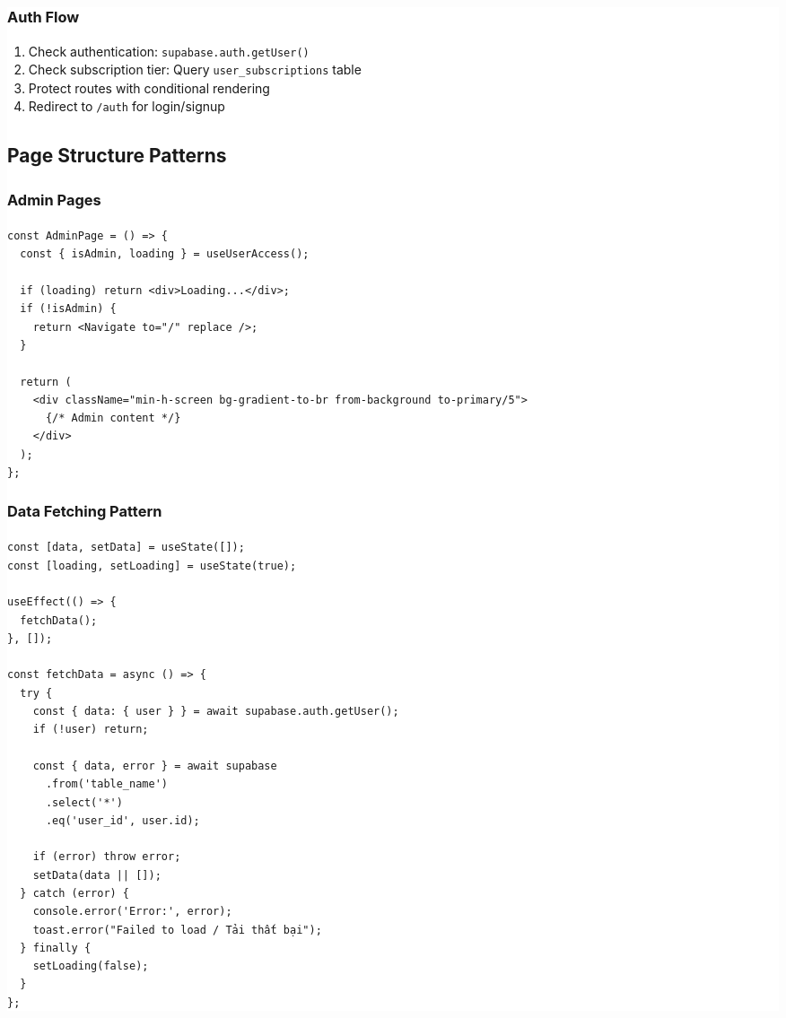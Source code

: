 ### Auth Flow
1. Check authentication: `supabase.auth.getUser()`
2. Check subscription tier: Query `user_subscriptions` table
3. Protect routes with conditional rendering
4. Redirect to `/auth` for login/signup

## Page Structure Patterns

### Admin Pages
```tsx
const AdminPage = () => {
  const { isAdmin, loading } = useUserAccess();
  
  if (loading) return <div>Loading...</div>;
  if (!isAdmin) {
    return <Navigate to="/" replace />;
  }
  
  return (
    <div className="min-h-screen bg-gradient-to-br from-background to-primary/5">
      {/* Admin content */}
    </div>
  );
};
```

### Data Fetching Pattern
```tsx
const [data, setData] = useState([]);
const [loading, setLoading] = useState(true);

useEffect(() => {
  fetchData();
}, []);

const fetchData = async () => {
  try {
    const { data: { user } } = await supabase.auth.getUser();
    if (!user) return;
    
    const { data, error } = await supabase
      .from('table_name')
      .select('*')
      .eq('user_id', user.id);
      
    if (error) throw error;
    setData(data || []);
  } catch (error) {
    console.error('Error:', error);
    toast.error("Failed to load / Tải thất bại");
  } finally {
    setLoading(false);
  }
};
```
